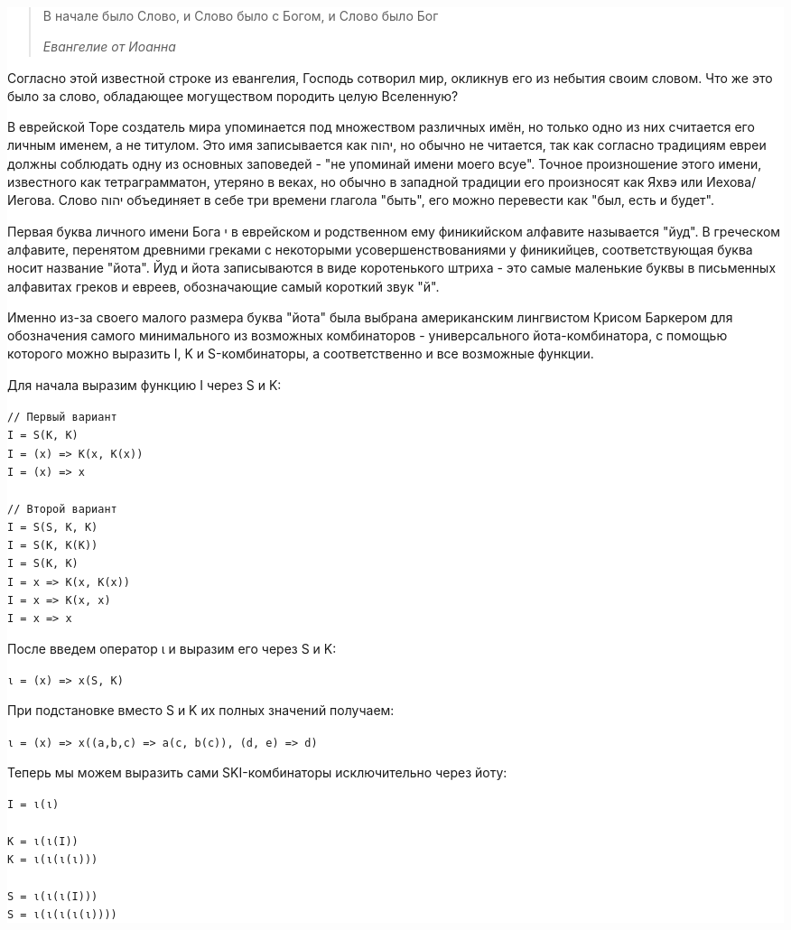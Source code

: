 > В начале было Слово, и Слово было с Богом, и Слово было Бог
>
> _Евангелие от Иоанна_

Согласно этой известной строке из евангелия, Господь сотворил мир, окликнув его из небытия своим словом. Что же это было за слово, обладающее могуществом породить целую Вселенную?

В еврейской Торе создатель мира упоминается под множеством различных имён, но только одно из них считается его личным именем, а не титулом. Это имя записывается как יהוה, но обычно не читается, так как согласно традициям евреи должны соблюдать одну из основных заповедей - "не упоминай имени моего всуе". Точное произношение этого имени, известного как тетраграмматон, утеряно в веках, но обычно в западной традиции его произносят как Яхвэ или Иехова/Иегова. Слово יהוה объединяет в себе три времени глагола "быть", его можно перевести как "был, есть и будет".

Первая буква личного имени Бога י в еврейском и родственном ему финикийском алфавите называется "йуд". В греческом алфавите, перенятом древними греками с некоторыми усовершенствованиями у финикийцев, соответствующая буква носит название "йота". Йуд и йота записываются в виде коротенького штриха - это самые маленькие буквы в письменных алфавитах греков и евреев, обозначающие самый короткий звук "й".

Именно из-за своего малого размера буква "йота" была выбрана американским лингвистом Крисом Баркером для обозначения самого минимального из возможных комбинаторов - универсального йота-комбинатора, с помощью которого можно выразить I, K и S-комбинаторы, а соответственно и все возможные функции.

Для начала выразим функцию I через S и K:

```
// Первый вариант
I = S(K, K)
I = (x) => K(x, K(x))
I = (x) => x

// Второй вариант
I = S(S, K, K)
I = S(K, K(K))
I = S(K, K)
I = x => K(x, K(x))
I = x => K(x, x)
I = x => x
```

После введем оператор ι и выразим его через S и K:

```
ι = (x) => x(S, K)
```

При подстановке вместо S и K их полных значений получаем:

```
ι = (x) => x((a,b,c) => a(c, b(c)), (d, e) => d)
```

Теперь мы можем выразить сами SKI-комбинаторы исключительно через йоту:

```
I = ι(ι)

K = ι(ι(I))
K = ι(ι(ι(ι)))

S = ι(ι(ι(I)))
S = ι(ι(ι(ι(ι))))
```
